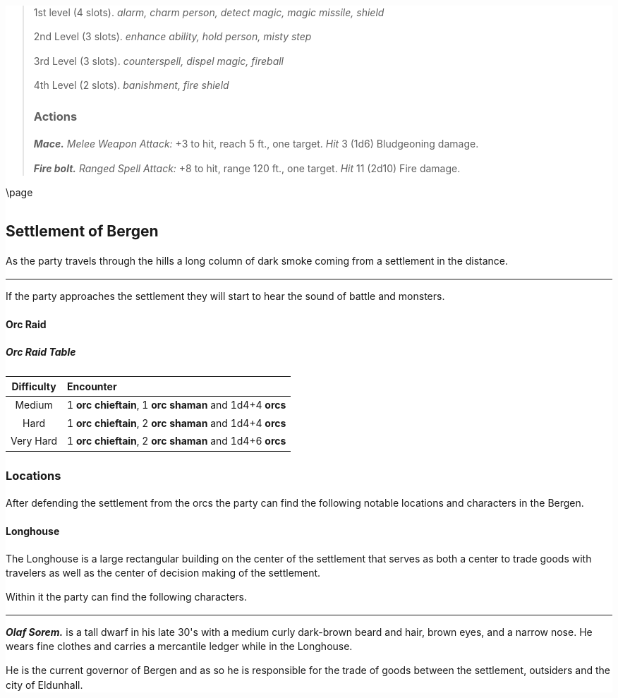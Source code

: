 > 1st level (4 slots). *alarm, charm person, detect magic, magic missile, shield*
>
> 2nd Level (3 slots). *enhance ability, hold person, misty step*
>
> 3rd Level (3 slots). *counterspell, dispel magic, fireball*
>
> 4th Level (2 slots). *banishment, fire shield*
>
>
> ### Actions
> ***Mace.*** *Melee Weapon Attack:* +3 to hit, reach 5 ft., one target. *Hit* 3 (1d6) Bludgeoning damage. 
>
> ***Fire bolt.*** *Ranged Spell Attack:* +8 to hit, range 120 ft., one target. *Hit* 11 (2d10) Fire damage. 

\page

## Settlement of Bergen
As the party travels through the hills a long column of dark smoke coming from a settlement in the distance.
___
If the party approaches the settlement they will start to hear the sound of battle and monsters.

#### Orc Raid


##### Orc Raid Table
| Difficulty | Encounter                                                |
|:----------:|:---------------------------------------------------------|
| Medium     | 1 **orc chieftain**, 1 **orc shaman** and 1d4+4 **orcs** |
| Hard       | 1 **orc chieftain**, 2 **orc shaman** and 1d4+4 **orcs** |
| Very Hard  | 1 **orc chieftain**, 2 **orc shaman** and 1d4+6 **orcs** |


### Locations
After defending the settlement from the orcs the party can find the following notable locations and characters in the Bergen.

#### Longhouse
The Longhouse is a large rectangular building on the center of the settlement that serves as both a center to trade goods with travelers as well as the center of decision making of the settlement.

Within it the party can find the following characters.

___
***Olaf Sorem.*** is a tall dwarf in his late 30's with a medium curly dark-brown beard and hair, brown eyes, and a narrow nose. He wears fine clothes and carries a mercantile ledger while in the Longhouse.

He is the current governor of Bergen and as so he is responsible for the trade of goods between the settlement, outsiders and the city of Eldunhall.
